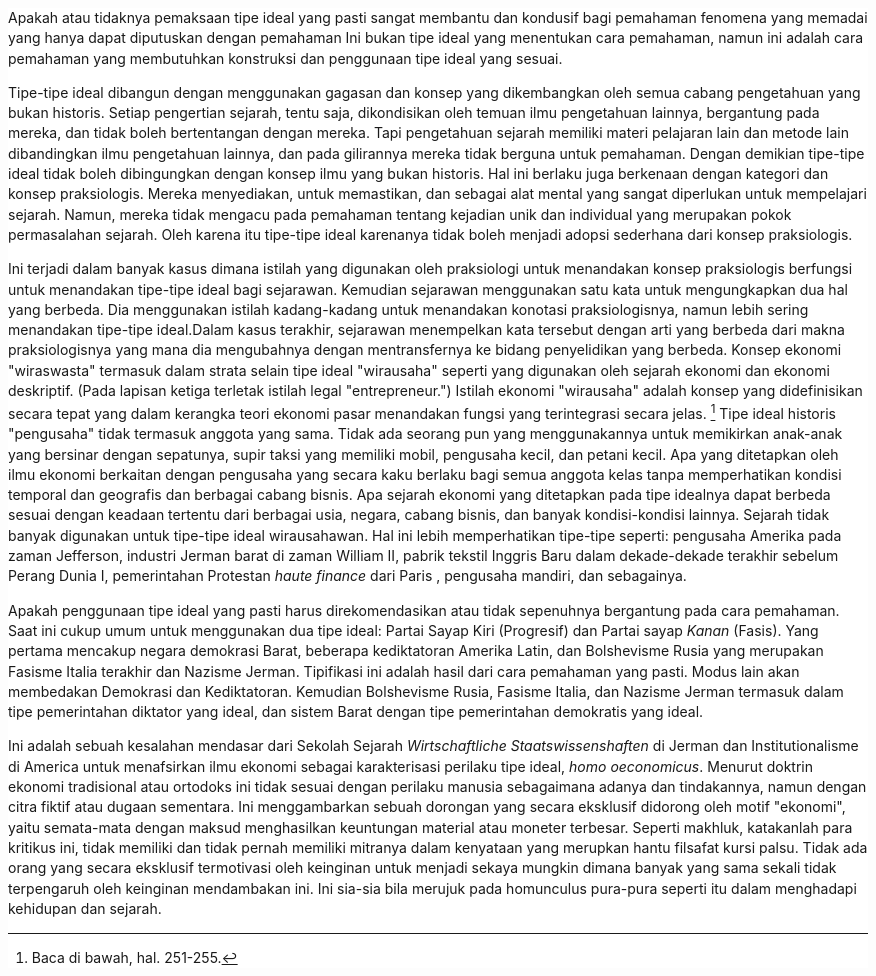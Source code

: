 Apakah atau tidaknya pemaksaan tipe ideal yang pasti sangat membantu dan kondusif bagi pemahaman fenomena yang memadai yang hanya dapat diputuskan dengan pemahaman Ini bukan tipe ideal yang menentukan cara pemahaman, namun ini adalah cara pemahaman yang membutuhkan konstruksi dan penggunaan tipe ideal yang sesuai.

Tipe-tipe ideal dibangun dengan menggunakan gagasan dan konsep yang dikembangkan oleh semua cabang pengetahuan yang bukan historis. Setiap pengertian sejarah, tentu saja, dikondisikan oleh temuan ilmu pengetahuan lainnya, bergantung pada mereka, dan tidak boleh bertentangan dengan mereka. Tapi pengetahuan sejarah memiliki materi pelajaran lain dan metode lain dibandingkan ilmu pengetahuan lainnya, dan pada gilirannya mereka tidak berguna untuk pemahaman. Dengan demikian tipe-tipe ideal tidak boleh dibingungkan dengan konsep ilmu yang bukan historis. Hal ini berlaku juga berkenaan dengan kategori dan konsep praksiologis. Mereka menyediakan, untuk memastikan, dan sebagai alat mental yang sangat diperlukan untuk mempelajari sejarah. Namun, mereka tidak mengacu pada pemahaman tentang kejadian unik dan individual yang merupakan pokok permasalahan sejarah. Oleh karena itu tipe-tipe ideal karenanya tidak boleh menjadi adopsi sederhana dari konsep praksiologis.

Ini terjadi dalam banyak kasus dimana istilah yang digunakan oleh praksiologi untuk menandakan konsep praksiologis berfungsi untuk menandakan tipe-tipe ideal bagi sejarawan. Kemudian sejarawan menggunakan satu kata untuk mengungkapkan dua hal yang berbeda. Dia menggunakan istilah kadang-kadang untuk menandakan konotasi praksiologisnya, namun lebih sering menandakan tipe-tipe ideal.Dalam kasus terakhir, sejarawan menempelkan kata tersebut dengan arti yang berbeda dari makna praksiologisnya yang mana dia mengubahnya dengan mentransfernya ke bidang penyelidikan yang berbeda. Konsep ekonomi "wiraswasta" termasuk dalam strata selain tipe ideal "wirausaha" seperti yang digunakan oleh sejarah ekonomi dan ekonomi deskriptif. (Pada lapisan ketiga terletak istilah legal "entrepreneur.") Istilah ekonomi "wirausaha" adalah konsep yang didefinisikan secara tepat yang dalam kerangka teori ekonomi pasar menandakan fungsi yang terintegrasi secara jelas. [^21] Tipe ideal historis "pengusaha" tidak termasuk anggota yang sama. Tidak ada seorang pun yang menggunakannya untuk memikirkan anak-anak yang bersinar dengan sepatunya, supir taksi yang memiliki mobil, pengusaha kecil, dan petani kecil. Apa yang ditetapkan oleh ilmu ekonomi berkaitan dengan pengusaha yang secara kaku berlaku bagi semua anggota kelas tanpa memperhatikan kondisi temporal dan geografis dan berbagai cabang bisnis. Apa sejarah ekonomi yang ditetapkan pada tipe idealnya dapat berbeda sesuai dengan keadaan tertentu dari berbagai usia, negara, cabang bisnis, dan banyak kondisi-kondisi lainnya. Sejarah tidak banyak digunakan untuk tipe-tipe ideal wirausahawan. Hal ini lebih memperhatikan tipe-tipe seperti: pengusaha Amerika pada zaman Jefferson, industri Jerman barat di zaman William II, pabrik tekstil Inggris Baru dalam dekade-dekade terakhir sebelum Perang Dunia I, pemerintahan Protestan *haute finance* dari Paris , pengusaha mandiri, dan sebagainya.

Apakah penggunaan tipe ideal yang pasti harus direkomendasikan atau tidak sepenuhnya bergantung pada cara pemahaman. Saat ini cukup umum untuk menggunakan dua tipe ideal: Partai Sayap Kiri (Progresif) dan Partai sayap *Kanan* (Fasis). Yang pertama mencakup negara demokrasi Barat, beberapa kediktatoran Amerika Latin, dan Bolshevisme Rusia yang merupakan Fasisme Italia terakhir dan Nazisme Jerman. Tipifikasi ini adalah hasil dari cara pemahaman yang pasti. Modus lain akan membedakan Demokrasi dan Kediktatoran. Kemudian Bolshevisme Rusia, Fasisme Italia, dan Nazisme Jerman termasuk dalam tipe pemerintahan diktator yang ideal, dan sistem Barat dengan tipe pemerintahan demokratis yang ideal.

Ini adalah sebuah kesalahan mendasar dari Sekolah Sejarah *Wirtschaftliche Staatswissenshaften* di Jerman dan Institutionalisme di America untuk menafsirkan ilmu ekonomi sebagai karakterisasi perilaku tipe ideal, *homo oeconomicus*. Menurut doktrin ekonomi tradisional atau ortodoks ini tidak sesuai dengan perilaku manusia sebagaimana adanya dan tindakannya, namun dengan citra fiktif atau dugaan sementara. Ini menggambarkan sebuah dorongan yang secara eksklusif didorong oleh motif "ekonomi", yaitu semata-mata dengan maksud menghasilkan keuntungan material atau moneter terbesar. Seperti makhluk, katakanlah para kritikus ini, tidak memiliki dan tidak pernah memiliki mitranya dalam kenyataan yang merupkan hantu filsafat kursi palsu. Tidak ada orang yang secara eksklusif termotivasi oleh keinginan untuk menjadi sekaya mungkin dimana banyak yang sama sekali tidak terpengaruh oleh keinginan mendambakan ini. Ini sia-sia bila merujuk pada homunculus pura-pura seperti itu dalam menghadapi kehidupan dan sejarah.


[^21]: Baca di bawah, hal. 251-255.
[^22]: Baca di bawah, hal. 232-234 dan 239-244.